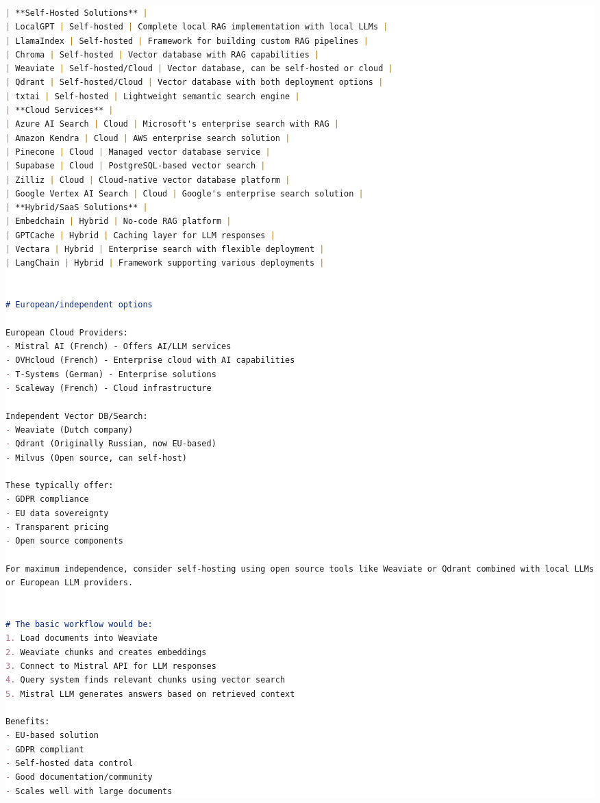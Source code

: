 ```markdown
| **Self-Hosted Solutions** |
| LocalGPT | Self-hosted | Complete local RAG implementation with local LLMs |
| LlamaIndex | Self-hosted | Framework for building custom RAG pipelines |
| Chroma | Self-hosted | Vector database with RAG capabilities |
| Weaviate | Self-hosted/Cloud | Vector database, can be self-hosted or cloud |
| Qdrant | Self-hosted/Cloud | Vector database with both deployment options |
| txtai | Self-hosted | Lightweight semantic search engine |
| **Cloud Services** |
| Azure AI Search | Cloud | Microsoft's enterprise search with RAG |
| Amazon Kendra | Cloud | AWS enterprise search solution |
| Pinecone | Cloud | Managed vector database service |
| Supabase | Cloud | PostgreSQL-based vector search |
| Zilliz | Cloud | Cloud-native vector database platform |
| Google Vertex AI Search | Cloud | Google's enterprise search solution |
| **Hybrid/SaaS Solutions** |
| Embedchain | Hybrid | No-code RAG platform |
| GPTCache | Hybrid | Caching layer for LLM responses |
| Vectara | Hybrid | Enterprise search with flexible deployment |
| LangChain | Hybrid | Framework supporting various deployments |


# European/independent options

European Cloud Providers:
- Mistral AI (French) - Offers AI/LLM services
- OVHcloud (French) - Enterprise cloud with AI capabilities
- T-Systems (German) - Enterprise solutions
- Scaleway (French) - Cloud infrastructure

Independent Vector DB/Search:
- Weaviate (Dutch company)
- Qdrant (Originally Russian, now EU-based)
- Milvus (Open source, can self-host)

These typically offer:
- GDPR compliance
- EU data sovereignty
- Transparent pricing
- Open source components

For maximum independence, consider self-hosting using open source tools like Weaviate or Qdrant combined with local LLMs or European LLM providers.


# The basic workflow would be:
1. Load documents into Weaviate
2. Weaviate chunks and creates embeddings
3. Connect to Mistral API for LLM responses
4. Query system finds relevant chunks using vector search
5. Mistral LLM generates answers based on retrieved context

Benefits:
- EU-based solution
- GDPR compliant
- Self-hosted data control
- Good documentation/community
- Scales well with large documents


```
